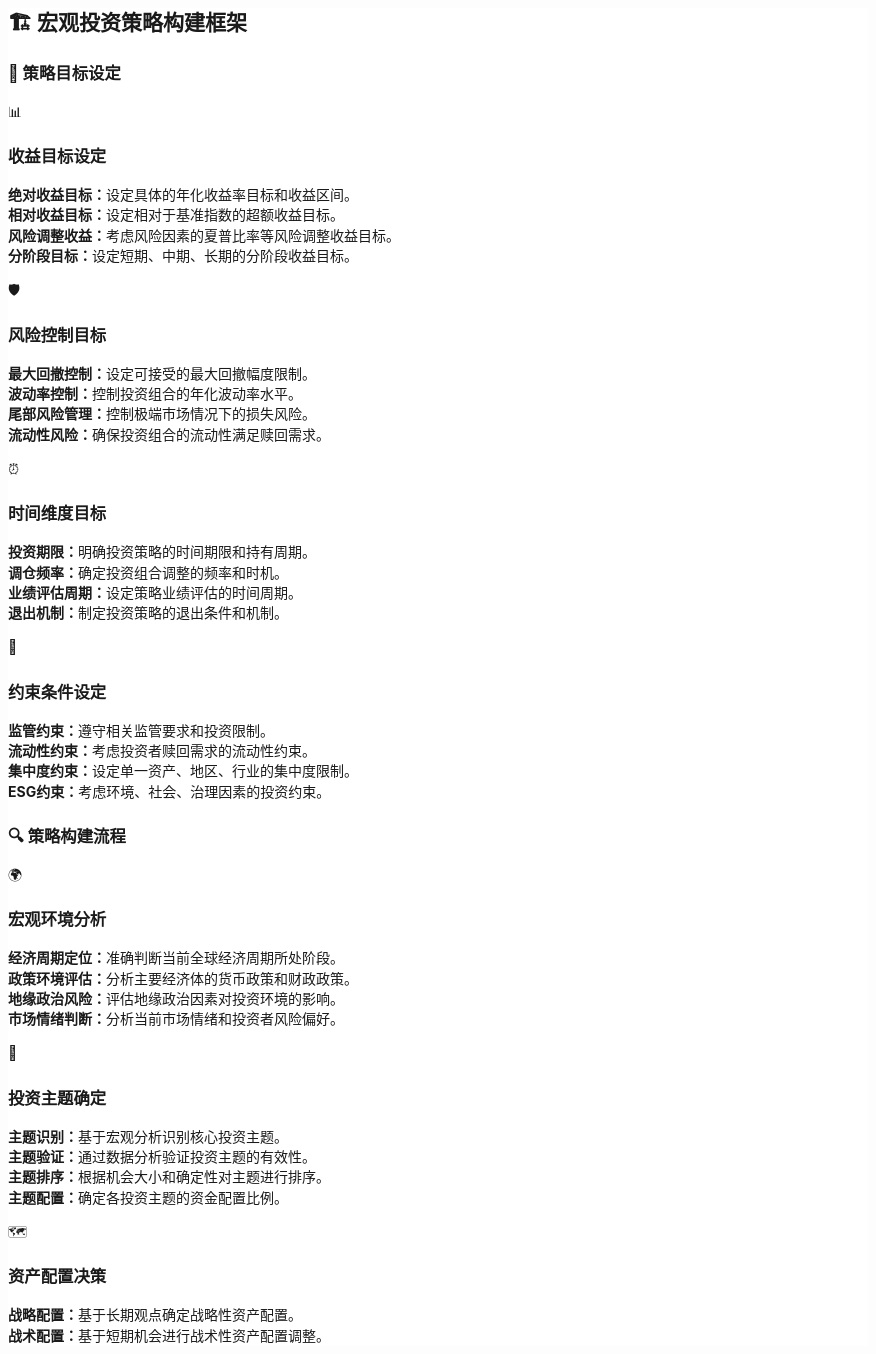 ## 🏗️ 宏观投资策略构建框架

### 🎯 策略目标设定

<div class="chapter-overview">
  <div class="overview-item">
    <div class="card-icon">📊</div>
    <h3>收益目标设定</h3>
    <p><strong>绝对收益目标：</strong>设定具体的年化收益率目标和收益区间。<br>
    <strong>相对收益目标：</strong>设定相对于基准指数的超额收益目标。<br>
    <strong>风险调整收益：</strong>考虑风险因素的夏普比率等风险调整收益目标。<br>
    <strong>分阶段目标：</strong>设定短期、中期、长期的分阶段收益目标。</p>
  </div>
  <div class="overview-item">
    <div class="card-icon">🛡️</div>
    <h3>风险控制目标</h3>
    <p><strong>最大回撤控制：</strong>设定可接受的最大回撤幅度限制。<br>
    <strong>波动率控制：</strong>控制投资组合的年化波动率水平。<br>
    <strong>尾部风险管理：</strong>控制极端市场情况下的损失风险。<br>
    <strong>流动性风险：</strong>确保投资组合的流动性满足赎回需求。</p>
  </div>
  <div class="overview-item">
    <div class="card-icon">⏰</div>
    <h3>时间维度目标</h3>
    <p><strong>投资期限：</strong>明确投资策略的时间期限和持有周期。<br>
    <strong>调仓频率：</strong>确定投资组合调整的频率和时机。<br>
    <strong>业绩评估周期：</strong>设定策略业绩评估的时间周期。<br>
    <strong>退出机制：</strong>制定投资策略的退出条件和机制。</p>
  </div>
  <div class="overview-item">
    <div class="card-icon">🎯</div>
    <h3>约束条件设定</h3>
    <p><strong>监管约束：</strong>遵守相关监管要求和投资限制。<br>
    <strong>流动性约束：</strong>考虑投资者赎回需求的流动性约束。<br>
    <strong>集中度约束：</strong>设定单一资产、地区、行业的集中度限制。<br>
    <strong>ESG约束：</strong>考虑环境、社会、治理因素的投资约束。</p>
  </div>
</div>

### 🔍 策略构建流程

<div class="chapter-overview">
  <div class="overview-item">
    <div class="card-icon">🌍</div>
    <h3>宏观环境分析</h3>
    <p><strong>经济周期定位：</strong>准确判断当前全球经济周期所处阶段。<br>
    <strong>政策环境评估：</strong>分析主要经济体的货币政策和财政政策。<br>
    <strong>地缘政治风险：</strong>评估地缘政治因素对投资环境的影响。<br>
    <strong>市场情绪判断：</strong>分析当前市场情绪和投资者风险偏好。</p>
  </div>
  <div class="overview-item">
    <div class="card-icon">🎯</div>
    <h3>投资主题确定</h3>
    <p><strong>主题识别：</strong>基于宏观分析识别核心投资主题。<br>
    <strong>主题验证：</strong>通过数据分析验证投资主题的有效性。<br>
    <strong>主题排序：</strong>根据机会大小和确定性对主题进行排序。<br>
    <strong>主题配置：</strong>确定各投资主题的资金配置比例。</p>
  </div>
  <div class="overview-item">
    <div class="card-icon">🗺️</div>
    <h3>资产配置决策</h3>
    <p><strong>战略配置：</strong>基于长期观点确定战略性资产配置。<br>
    <strong>战术配置：</strong>基于短期机会进行战术性资产配置调整。<br>